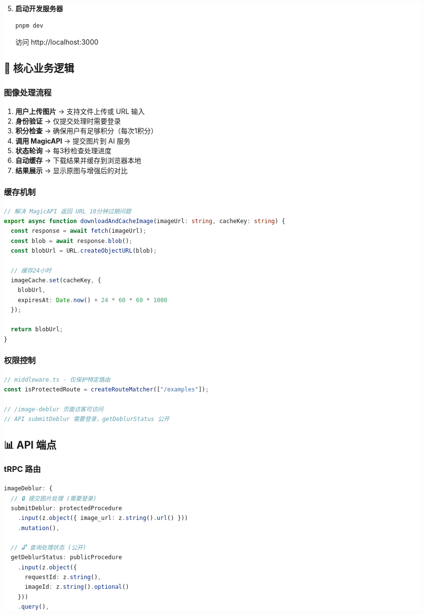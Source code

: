5. **启动开发服务器**
   ```bash
   pnpm dev
   ```

   访问 http://localhost:3000

## 🔧 核心业务逻辑

### 图像处理流程

1. **用户上传图片** → 支持文件上传或 URL 输入
2. **身份验证** → 仅提交处理时需要登录
3. **积分检查** → 确保用户有足够积分（每次1积分）
4. **调用 MagicAPI** → 提交图片到 AI 服务
5. **状态轮询** → 每3秒检查处理进度
6. **自动缓存** → 下载结果并缓存到浏览器本地
7. **结果展示** → 显示原图与增强后的对比

### 缓存机制
```typescript
// 解决 MagicAPI 返回 URL 10分钟过期问题
export async function downloadAndCacheImage(imageUrl: string, cacheKey: string) {
  const response = await fetch(imageUrl);
  const blob = await response.blob();
  const blobUrl = URL.createObjectURL(blob);

  // 缓存24小时
  imageCache.set(cacheKey, {
    blobUrl,
    expiresAt: Date.now() + 24 * 60 * 60 * 1000
  });

  return blobUrl;
}
```

### 权限控制
```typescript
// middleware.ts - 仅保护特定路由
const isProtectedRoute = createRouteMatcher(["/examples"]);

// /image-deblur 页面访客可访问
// API submitDeblur 需要登录，getDeblurStatus 公开
```

## 📊 API 端点

### tRPC 路由

```typescript
imageDeblur: {
  // 🔒 提交图片处理 (需要登录)
  submitDeblur: protectedProcedure
    .input(z.object({ image_url: z.string().url() }))
    .mutation(),

  // 🔓 查询处理状态 (公开)
  getDeblurStatus: publicProcedure
    .input(z.object({
      requestId: z.string(),
      imageId: z.string().optional()
    }))
    .query(),
```